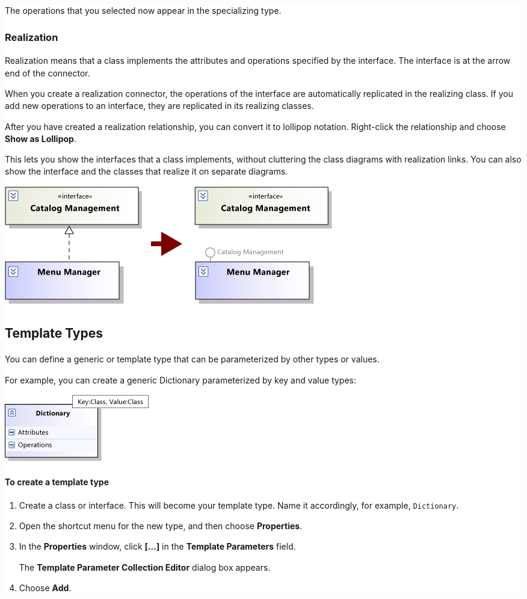    The operations that you selected now appear in the specializing type.

### Realization
 Realization means that a class implements the attributes and operations specified by the interface. The interface is at the arrow end of the connector.

 When you create a realization connector, the operations of the interface are automatically replicated in the realizing class. If you add new operations to an interface, they are replicated in its realizing classes.

 After you have created a realization relationship, you can convert it to lollipop notation. Right-click the relationship and choose **Show as Lollipop**.

 This lets you show the interfaces that a class implements, without cluttering the class diagrams with realization links. You can also show the interface and the classes that realize it on separate diagrams.

 ![Realization shown with conector and lollipop](../modeling/media/uml-classguiderealize.png "UML_ClassGuideRealize")

## <a name="Templates"></a> Template Types
 You can define a generic or template type that can be parameterized by other types or values.

 For example, you can create a generic Dictionary parameterized by key and value types:

 ![Template class with two parameters](../modeling/media/uml-classguidetemplate1.png "UML_ClassGuideTemplate1")

#### To create a template type

1. Create a class or interface. This will become your template type. Name it accordingly, for example, `Dictionary`.

2. Open the shortcut menu for the new type, and then choose **Properties**.

3. In the **Properties** window, click **[…]** in the **Template Parameters** field.

    The **Template Parameter Collection Editor** dialog box appears.

4. Choose **Add**.
